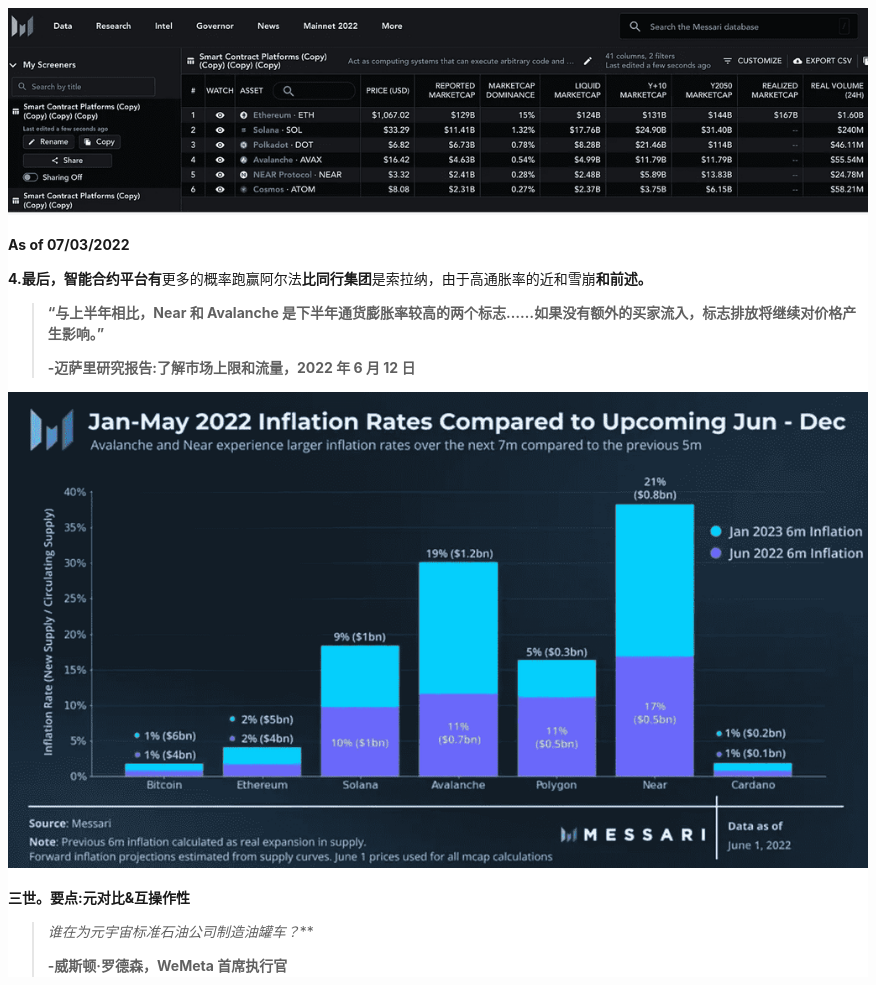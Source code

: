 **![](img/f1d239ce483c3aedcfd5a45fbb38fcc5.png)**

**As of 07/03/2022**

**4.最后，智能合约平台有**更多的概率跑赢阿尔法**比同行集团**是索拉纳，由于高通胀率的近和雪崩**和前述。**

> **“与上半年相比，Near 和 Avalanche 是下半年通货膨胀率较高的两个标志……如果没有额外的买家流入，标志排放将继续对价格产生影响。”**
> 
> ****-迈萨里研究报告:了解市场上限和流量，2022 年 6 月 12 日****

**![](img/b79254bba15ae031029659c415a31990.png)**

****三世。要点:元对比&互操作性****

> ***谁在为元宇宙标准石油公司制造*油罐车*？***
> 
> ****-威斯顿·罗德森，WeMeta 首席执行官****
